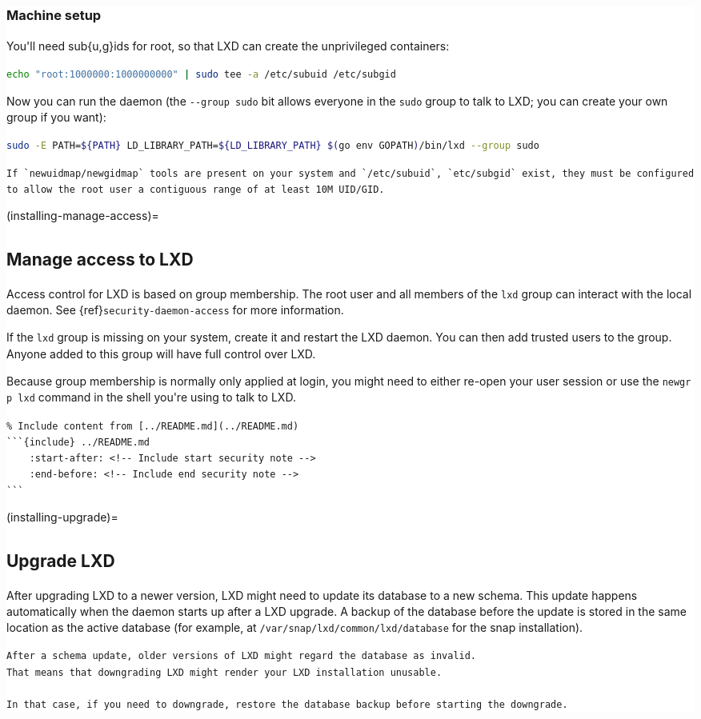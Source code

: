 ### Machine setup

You'll need sub{u,g}ids for root, so that LXD can create the unprivileged containers:

```bash
echo "root:1000000:1000000000" | sudo tee -a /etc/subuid /etc/subgid
```

Now you can run the daemon (the `--group sudo` bit allows everyone in the `sudo`
group to talk to LXD; you can create your own group if you want):

```bash
sudo -E PATH=${PATH} LD_LIBRARY_PATH=${LD_LIBRARY_PATH} $(go env GOPATH)/bin/lxd --group sudo
```

```{note}
If `newuidmap/newgidmap` tools are present on your system and `/etc/subuid`, `etc/subgid` exist, they must be configured to allow the root user a contiguous range of at least 10M UID/GID.
```

(installing-manage-access)=
## Manage access to LXD

Access control for LXD is based on group membership.
The root user and all members of the `lxd` group can interact with the local daemon.
See {ref}`security-daemon-access` for more information.

If the `lxd` group is missing on your system, create it and restart the LXD daemon.
You can then add trusted users to the group.
Anyone added to this group will have full control over LXD.

Because group membership is normally only applied at login, you might need to either re-open your user session or use the `newgrp lxd` command in the shell you're using to talk to LXD.

````{important}
% Include content from [../README.md](../README.md)
```{include} ../README.md
    :start-after: <!-- Include start security note -->
    :end-before: <!-- Include end security note -->
```
````

(installing-upgrade)=
## Upgrade LXD

After upgrading LXD to a newer version, LXD might need to update its database to a new schema.
This update happens automatically when the daemon starts up after a LXD upgrade.
A backup of the database before the update is stored in the same location as the active database (for example, at `/var/snap/lxd/common/lxd/database` for the snap installation).

```{important}
After a schema update, older versions of LXD might regard the database as invalid.
That means that downgrading LXD might render your LXD installation unusable.

In that case, if you need to downgrade, restore the database backup before starting the downgrade.
```
